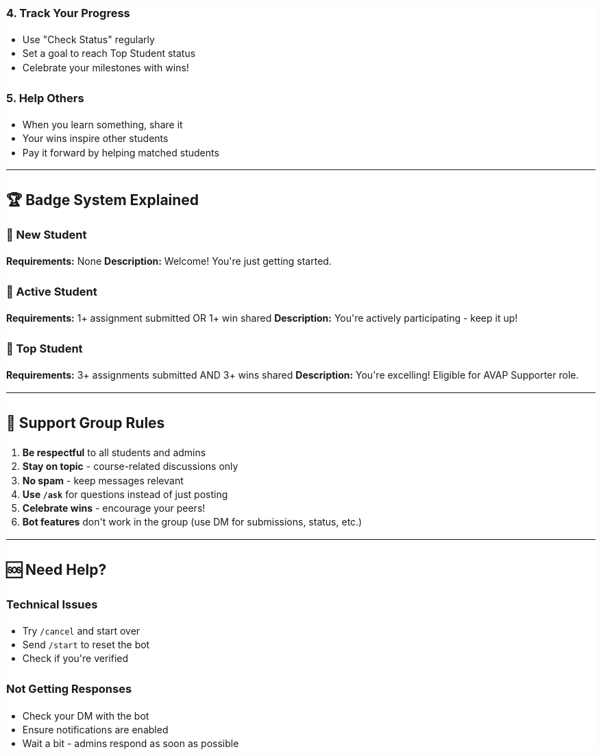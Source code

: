 ### 4. Track Your Progress
- Use "Check Status" regularly
- Set a goal to reach Top Student status
- Celebrate your milestones with wins!

### 5. Help Others
- When you learn something, share it
- Your wins inspire other students
- Pay it forward by helping matched students

---

## 🏆 Badge System Explained

### 🥉 New Student
**Requirements:** None
**Description:** Welcome! You're just getting started.

### 🥈 Active Student
**Requirements:** 1+ assignment submitted OR 1+ win shared
**Description:** You're actively participating - keep it up!

### 🥇 Top Student
**Requirements:** 3+ assignments submitted AND 3+ wins shared
**Description:** You're excelling! Eligible for AVAP Supporter role.

---

## 📱 Support Group Rules

1. **Be respectful** to all students and admins
2. **Stay on topic** - course-related discussions only
3. **No spam** - keep messages relevant
4. **Use `/ask`** for questions instead of just posting
5. **Celebrate wins** - encourage your peers!
6. **Bot features** don't work in the group (use DM for submissions, status, etc.)

---

## 🆘 Need Help?

### Technical Issues
- Try `/cancel` and start over
- Send `/start` to reset the bot
- Check if you're verified

### Not Getting Responses
- Check your DM with the bot
- Ensure notifications are enabled
- Wait a bit - admins respond as soon as possible

